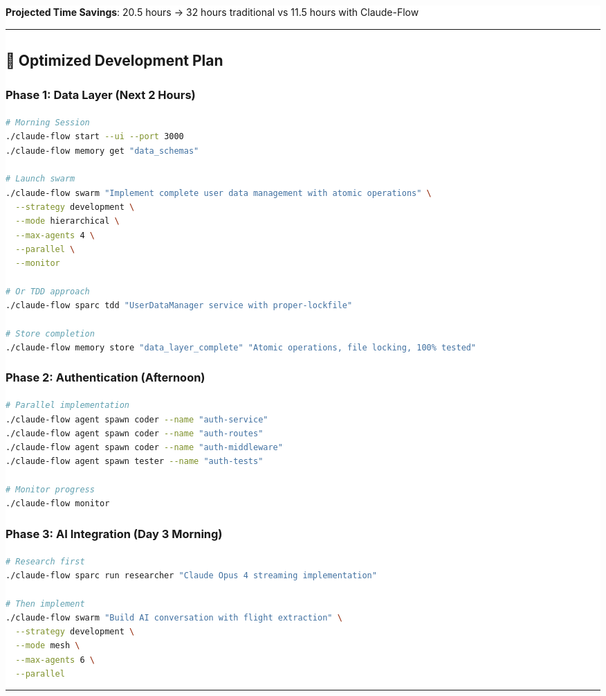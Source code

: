 **Projected Time Savings**: 20.5 hours → 32 hours traditional vs 11.5 hours with Claude-Flow

---

## 🚀 Optimized Development Plan

### Phase 1: Data Layer (Next 2 Hours)
```bash
# Morning Session
./claude-flow start --ui --port 3000
./claude-flow memory get "data_schemas"

# Launch swarm
./claude-flow swarm "Implement complete user data management with atomic operations" \
  --strategy development \
  --mode hierarchical \
  --max-agents 4 \
  --parallel \
  --monitor

# Or TDD approach
./claude-flow sparc tdd "UserDataManager service with proper-lockfile"

# Store completion
./claude-flow memory store "data_layer_complete" "Atomic operations, file locking, 100% tested"
```

### Phase 2: Authentication (Afternoon)
```bash
# Parallel implementation
./claude-flow agent spawn coder --name "auth-service"
./claude-flow agent spawn coder --name "auth-routes"
./claude-flow agent spawn coder --name "auth-middleware"
./claude-flow agent spawn tester --name "auth-tests"

# Monitor progress
./claude-flow monitor
```

### Phase 3: AI Integration (Day 3 Morning)
```bash
# Research first
./claude-flow sparc run researcher "Claude Opus 4 streaming implementation"

# Then implement
./claude-flow swarm "Build AI conversation with flight extraction" \
  --strategy development \
  --mode mesh \
  --max-agents 6 \
  --parallel
```

---